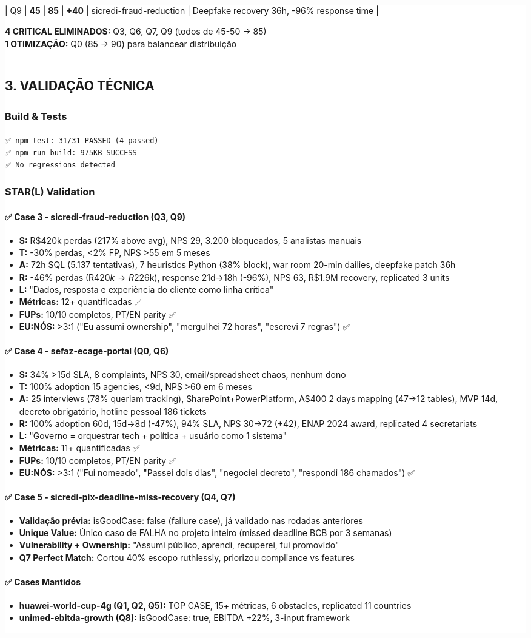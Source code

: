 | Q9 | **45** | **85** | **+40** | sicredi-fraud-reduction | Deepfake recovery 36h, -96% response time |

**4 CRITICAL ELIMINADOS:** Q3, Q6, Q7, Q9 (todos de 45-50 → 85)  
**1 OTIMIZAÇÃO:** Q0 (85 → 90) para balancear distribuição  

---

## 3. VALIDAÇÃO TÉCNICA

### Build & Tests
```
✅ npm test: 31/31 PASSED (4 passed)
✅ npm run build: 975KB SUCCESS
✅ No regressions detected
```

### STAR(L) Validation

#### ✅ Case 3 - sicredi-fraud-reduction (Q3, Q9)
- **S:** R$420k perdas (217% above avg), NPS 29, 3.200 bloqueados, 5 analistas manuais
- **T:** -30% perdas, <2% FP, NPS >55 em 5 meses
- **A:** 72h SQL (5.137 tentativas), 7 heuristics Python (38% block), war room 20-min dailies, deepfake patch 36h
- **R:** -46% perdas (R$420k→R$226k), response 21d→18h (-96%), NPS 63, R$1.9M recovery, replicated 3 units
- **L:** "Dados, resposta e experiência do cliente como linha crítica"
- **Métricas:** 12+ quantificadas ✅
- **FUPs:** 10/10 completos, PT/EN parity ✅
- **EU:NÓS:** >3:1 ("Eu assumi ownership", "mergulhei 72 horas", "escrevi 7 regras") ✅

#### ✅ Case 4 - sefaz-ecage-portal (Q0, Q6)
- **S:** 34% >15d SLA, 8 complaints, NPS 30, email/spreadsheet chaos, nenhum dono
- **T:** 100% adoption 15 agencies, <9d, NPS >60 em 6 meses
- **A:** 25 interviews (78% queriam tracking), SharePoint+PowerPlatform, AS400 2 days mapping (47→12 tables), MVP 14d, decreto obrigatório, hotline pessoal 186 tickets
- **R:** 100% adoption 60d, 15d→8d (-47%), 94% SLA, NPS 30→72 (+42), ENAP 2024 award, replicated 4 secretariats
- **L:** "Governo = orquestrar tech + política + usuário como 1 sistema"
- **Métricas:** 11+ quantificadas ✅
- **FUPs:** 10/10 completos, PT/EN parity ✅
- **EU:NÓS:** >3:1 ("Fui nomeado", "Passei dois dias", "negociei decreto", "respondi 186 chamados") ✅

#### ✅ Case 5 - sicredi-pix-deadline-miss-recovery (Q4, Q7)
- **Validação prévia:** isGoodCase: false (failure case), já validado nas rodadas anteriores
- **Unique Value:** Único caso de FALHA no projeto inteiro (missed deadline BCB por 3 semanas)
- **Vulnerability + Ownership:** "Assumi público, aprendi, recuperei, fui promovido"
- **Q7 Perfect Match:** Cortou 40% escopo ruthlessly, priorizou compliance vs features

#### ✅ Cases Mantidos
- **huawei-world-cup-4g (Q1, Q2, Q5):** TOP CASE, 15+ métricas, 6 obstacles, replicated 11 countries
- **unimed-ebitda-growth (Q8):** isGoodCase: true, EBITDA +22%, 3-input framework

---